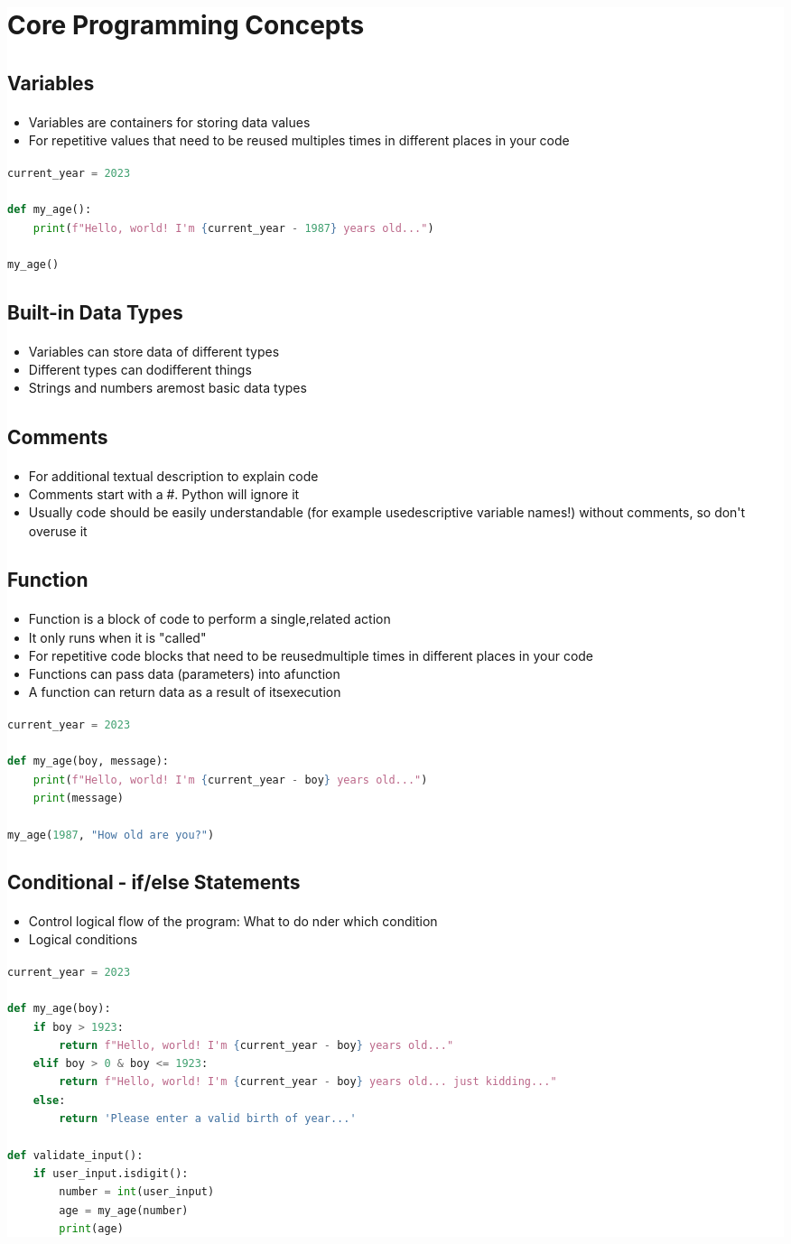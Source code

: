 # Core Programming Concepts 

## Variables
* Variables are containers for storing data values
* For repetitive values that need to be reused multiples times in different places in your code
```python
current_year = 2023

def my_age():
    print(f"Hello, world! I'm {current_year - 1987} years old...")

my_age()
```

## Built-in Data Types
* Variables can store data of different types
* Different types can dodifferent things
* Strings and numbers aremost basic data types

## Comments
* For additional textual description to explain code
* Comments start with a #. Python will ignore it
* Usually code should be easily understandable (for example usedescriptive variable names!) without comments, so don't overuse it

## Function  
* Function is a block of code to perform a single,related action
* It only runs when it is "called"
* For repetitive code blocks that need to be reusedmultiple times in different places in your code
* Functions can pass data (parameters) into afunction
* A function can return data as a result of itsexecution
```python
current_year = 2023

def my_age(boy, message):
    print(f"Hello, world! I'm {current_year - boy} years old...")
    print(message)

my_age(1987, "How old are you?")
```

## Conditional - if/else Statements
* Control logical flow of the program: What to do nder which condition
* Logical conditions
```python
current_year = 2023

def my_age(boy):
    if boy > 1923:
        return f"Hello, world! I'm {current_year - boy} years old..."
    elif boy > 0 & boy <= 1923:
        return f"Hello, world! I'm {current_year - boy} years old... just kidding..."
    else:
        return 'Please enter a valid birth of year...'

def validate_input():
    if user_input.isdigit():
        number = int(user_input)
        age = my_age(number)
        print(age)
```